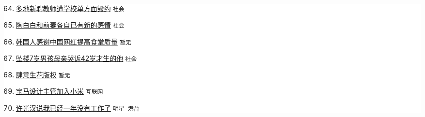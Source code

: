 64. [多地新聘教师遭学校单方面毁约](https://m.weibo.cn/search?containerid=100103type%3D1%26t%3D10%26q%3D%23%E5%A4%9A%E5%9C%B0%E6%96%B0%E8%81%98%E6%95%99%E5%B8%88%E9%81%AD%E5%AD%A6%E6%A0%A1%E5%8D%95%E6%96%B9%E9%9D%A2%E6%AF%81%E7%BA%A6%23&stream_entry_id=31&isnewpage=1&extparam=seat%3D1%26filter_type%3Drealtimehot%26pos%3D31%26c_type%3D31%26cate%3D5001%26q%3D%2523%25E5%25A4%259A%25E5%259C%25B0%25E6%2596%25B0%25E8%2581%2598%25E6%2595%2599%25E5%25B8%2588%25E9%2581%25AD%25E5%25AD%25A6%25E6%25A0%25A1%25E5%258D%2595%25E6%2596%25B9%25E9%259D%25A2%25E6%25AF%2581%25E7%25BA%25A6%2523%26dgr%3D0%26stream_entry_id%3D31%26lcate%3D5001%26band_rank%3D32%26flag%3D1%26realpos%3D32%26display_time%3D1754479660%26pre_seqid%3D17544796609460509378118) `社会` 

65. [陶白白和前妻各自已有新的感情](https://m.weibo.cn/search?containerid=100103type%3D1%26t%3D10%26q%3D%E9%99%B6%E7%99%BD%E7%99%BD%E5%92%8C%E5%89%8D%E5%A6%BB%E5%90%84%E8%87%AA%E5%B7%B2%E6%9C%89%E6%96%B0%E7%9A%84%E6%84%9F%E6%83%85&stream_entry_id=31&isnewpage=1&extparam=seat%3D1%26filter_type%3Drealtimehot%26pos%3D32%26c_type%3D31%26cate%3D5001%26q%3D%25E9%2599%25B6%25E7%2599%25BD%25E7%2599%25BD%25E5%2592%258C%25E5%2589%258D%25E5%25A6%25BB%25E5%2590%2584%25E8%2587%25AA%25E5%25B7%25B2%25E6%259C%2589%25E6%2596%25B0%25E7%259A%2584%25E6%2584%259F%25E6%2583%2585%26dgr%3D0%26stream_entry_id%3D31%26lcate%3D5001%26band_rank%3D33%26flag%3D1%26realpos%3D33%26display_time%3D1754479660%26pre_seqid%3D17544796609460509378118) `社会` 

66. [韩国人感谢中国网红提高食堂质量](https://m.weibo.cn/search?containerid=100103type%3D1%26t%3D10%26q%3D%E9%9F%A9%E5%9B%BD%E4%BA%BA%E6%84%9F%E8%B0%A2%E4%B8%AD%E5%9B%BD%E7%BD%91%E7%BA%A2%E6%8F%90%E9%AB%98%E9%A3%9F%E5%A0%82%E8%B4%A8%E9%87%8F&stream_entry_id=31&isnewpage=1&extparam=seat%3D1%26filter_type%3Drealtimehot%26pos%3D33%26c_type%3D31%26cate%3D5001%26q%3D%25E9%259F%25A9%25E5%259B%25BD%25E4%25BA%25BA%25E6%2584%259F%25E8%25B0%25A2%25E4%25B8%25AD%25E5%259B%25BD%25E7%25BD%2591%25E7%25BA%25A2%25E6%258F%2590%25E9%25AB%2598%25E9%25A3%259F%25E5%25A0%2582%25E8%25B4%25A8%25E9%2587%258F%26dgr%3D0%26stream_entry_id%3D31%26lcate%3D5001%26band_rank%3D34%26flag%3D0%26realpos%3D34%26display_time%3D1754479660%26pre_seqid%3D17544796609460509378118) `暂无` 

67. [坠楼7岁男孩母亲哭诉42岁才生的他](https://m.weibo.cn/search?containerid=100103type%3D1%26t%3D10%26q%3D%23%E5%9D%A0%E6%A5%BC7%E5%B2%81%E7%94%B7%E5%AD%A9%E6%AF%8D%E4%BA%B2%E5%93%AD%E8%AF%8942%E5%B2%81%E6%89%8D%E7%94%9F%E7%9A%84%E4%BB%96%23&stream_entry_id=31&isnewpage=1&extparam=seat%3D1%26filter_type%3Drealtimehot%26pos%3D35%26c_type%3D31%26cate%3D5001%26q%3D%2523%25E5%259D%25A0%25E6%25A5%25BC7%25E5%25B2%2581%25E7%2594%25B7%25E5%25AD%25A9%25E6%25AF%258D%25E4%25BA%25B2%25E5%2593%25AD%25E8%25AF%258942%25E5%25B2%2581%25E6%2589%258D%25E7%2594%259F%25E7%259A%2584%25E4%25BB%2596%2523%26dgr%3D0%26stream_entry_id%3D31%26lcate%3D5001%26band_rank%3D36%26flag%3D0%26realpos%3D36%26display_time%3D1754479660%26pre_seqid%3D17544796609460509378118) `社会` 

68. [肆意生花版权](https://m.weibo.cn/search?containerid=100103type%3D1%26t%3D10%26q%3D%23%E8%82%86%E6%84%8F%E7%94%9F%E8%8A%B1%E7%89%88%E6%9D%83%23&stream_entry_id=31&isnewpage=1&extparam=seat%3D1%26filter_type%3Drealtimehot%26pos%3D36%26c_type%3D31%26cate%3D5001%26q%3D%2523%25E8%2582%2586%25E6%2584%258F%25E7%2594%259F%25E8%258A%25B1%25E7%2589%2588%25E6%259D%2583%2523%26dgr%3D0%26stream_entry_id%3D31%26lcate%3D5001%26band_rank%3D37%26flag%3D0%26realpos%3D37%26display_time%3D1754479660%26pre_seqid%3D17544796609460509378118) `暂无` 

69. [宝马设计主管加入小米](https://m.weibo.cn/search?containerid=100103type%3D1%26t%3D10%26q%3D%23%E5%AE%9D%E9%A9%AC%E8%AE%BE%E8%AE%A1%E4%B8%BB%E7%AE%A1%E5%8A%A0%E5%85%A5%E5%B0%8F%E7%B1%B3%23&stream_entry_id=31&isnewpage=1&extparam=seat%3D1%26filter_type%3Drealtimehot%26pos%3D37%26c_type%3D31%26cate%3D5001%26q%3D%2523%25E5%25AE%259D%25E9%25A9%25AC%25E8%25AE%25BE%25E8%25AE%25A1%25E4%25B8%25BB%25E7%25AE%25A1%25E5%258A%25A0%25E5%2585%25A5%25E5%25B0%258F%25E7%25B1%25B3%2523%26dgr%3D0%26stream_entry_id%3D31%26lcate%3D5001%26band_rank%3D38%26flag%3D1%26realpos%3D38%26display_time%3D1754479660%26pre_seqid%3D17544796609460509378118) `互联网` 

70. [许光汉说我已经一年没有工作了](https://m.weibo.cn/search?containerid=100103type%3D1%26t%3D10%26q%3D%23%E8%AE%B8%E5%85%89%E6%B1%89%E8%AF%B4%E6%88%91%E5%B7%B2%E7%BB%8F%E4%B8%80%E5%B9%B4%E6%B2%A1%E6%9C%89%E5%B7%A5%E4%BD%9C%E4%BA%86%23&stream_entry_id=31&isnewpage=1&extparam=seat%3D1%26filter_type%3Drealtimehot%26pos%3D38%26c_type%3D31%26cate%3D5001%26q%3D%2523%25E8%25AE%25B8%25E5%2585%2589%25E6%25B1%2589%25E8%25AF%25B4%25E6%2588%2591%25E5%25B7%25B2%25E7%25BB%258F%25E4%25B8%2580%25E5%25B9%25B4%25E6%25B2%25A1%25E6%259C%2589%25E5%25B7%25A5%25E4%25BD%259C%25E4%25BA%2586%2523%26dgr%3D0%26stream_entry_id%3D31%26lcate%3D5001%26band_rank%3D39%26flag%3D1%26realpos%3D39%26display_time%3D1754479660%26pre_seqid%3D17544796609460509378118) `明星-港台` 
